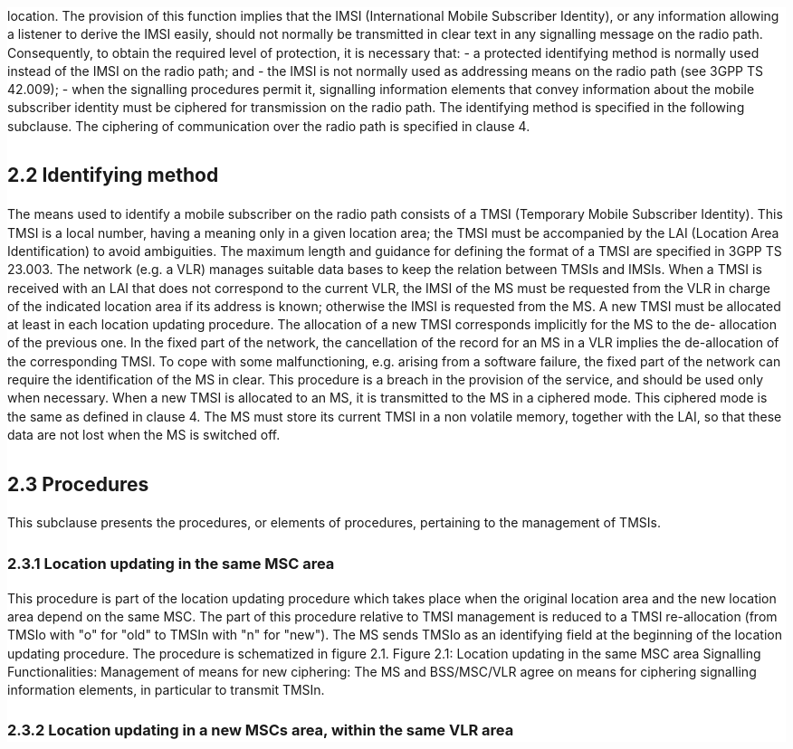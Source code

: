 location.
The provision of this function implies that the IMSI (International Mobile
Subscriber Identity), or any information allowing a listener to derive the
IMSI easily, should not normally be transmitted in clear text in any
signalling message on the radio path.
Consequently, to obtain the required level of protection, it is necessary
that:
\- a protected identifying method is normally used instead of the IMSI on the
radio path; and
\- the IMSI is not normally used as addressing means on the radio path (see
3GPP TS 42.009);
\- when the signalling procedures permit it, signalling information elements
that convey information about the mobile subscriber identity must be ciphered
for transmission on the radio path.
The identifying method is specified in the following subclause. The ciphering
of communication over the radio path is specified in clause 4.
## 2.2 Identifying method
The means used to identify a mobile subscriber on the radio path consists of a
TMSI (Temporary Mobile Subscriber Identity). This TMSI is a local number,
having a meaning only in a given location area; the TMSI must be accompanied
by the LAI (Location Area Identification) to avoid ambiguities. The maximum
length and guidance for defining the format of a TMSI are specified in 3GPP TS
23.003.
The network (e.g. a VLR) manages suitable data bases to keep the relation
between TMSIs and IMSIs. When a TMSI is received with an LAI that does not
correspond to the current VLR, the IMSI of the MS must be requested from the
VLR in charge of the indicated location area if its address is known;
otherwise the IMSI is requested from the MS.
A new TMSI must be allocated at least in each location updating procedure. The
allocation of a new TMSI corresponds implicitly for the MS to the de-
allocation of the previous one. In the fixed part of the network, the
cancellation of the record for an MS in a VLR implies the de-allocation of the
corresponding TMSI.
To cope with some malfunctioning, e.g. arising from a software failure, the
fixed part of the network can require the identification of the MS in clear.
This procedure is a breach in the provision of the service, and should be used
only when necessary.
When a new TMSI is allocated to an MS, it is transmitted to the MS in a
ciphered mode. This ciphered mode is the same as defined in clause 4.
The MS must store its current TMSI in a non volatile memory, together with the
LAI, so that these data are not lost when the MS is switched off.
## 2.3 Procedures
This subclause presents the procedures, or elements of procedures, pertaining
to the management of TMSIs.
### 2.3.1 Location updating in the same MSC area
This procedure is part of the location updating procedure which takes place
when the original location area and the new location area depend on the same
MSC. The part of this procedure relative to TMSI management is reduced to a
TMSI re-allocation (from TMSIo with \"o\" for \"old\" to TMSIn with \"n\" for
\"new\").
The MS sends TMSIo as an identifying field at the beginning of the location
updating procedure.
The procedure is schematized in figure 2.1.
Figure 2.1: Location updating in the same MSC area
Signalling Functionalities:
Management of means for new ciphering:
The MS and BSS/MSC/VLR agree on means for ciphering signalling information
elements, in particular to transmit TMSIn.
### 2.3.2 Location updating in a new MSCs area, within the same VLR area
